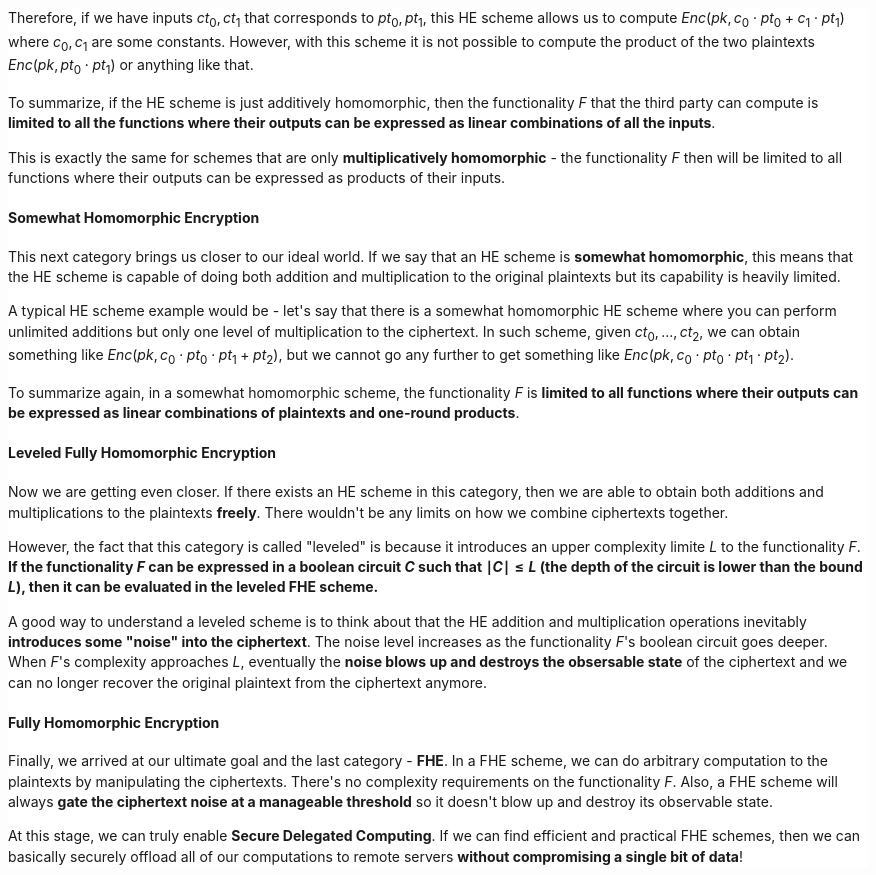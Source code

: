 Therefore, if we have inputs $ct_0, ct_1$ that corresponds to $pt_0, pt_1$, this HE scheme allows us to compute $Enc(pk, c_0 \cdot pt_0 + c_1 \cdot pt_1)$ where $c_0, c_1$ are some constants. However, with this scheme it is not possible to compute the product of the two plaintexts $Enc(pk, pt_0 \cdot pt_1)$ or anything like that. 

To summarize, if the HE scheme is just additively homomorphic, then the functionality $F$ that the third party can compute is **limited to all the functions where their outputs can be expressed as linear combinations of all the inputs**.

This is exactly the same for schemes that are only **multiplicatively homomorphic** - the functionality $F$ then will be limited to all functions where their outputs can be expressed as products of their inputs.

#### Somewhat Homomorphic Encryption

This next category brings us closer to our ideal world. If we say that an HE scheme is **somewhat homomorphic**, this means that the HE scheme is capable of doing both addition and multiplication to the original plaintexts but its capability is heavily limited.

A typical HE scheme example would be - let's say that there is a somewhat homomorphic HE scheme where  you can perform unlimited additions but only one level of multiplication to the ciphertext. In such scheme, given $ct_0, ..., ct_2$, we can obtain something like $Enc(pk, c_0 \cdot pt_0 \cdot pt_1 + pt_2)$, but we cannot go any further to get something like $Enc(pk, c_0 \cdot pt_0 \cdot pt_1 \cdot pt_2)$. 

To summarize again, in a somewhat homomorphic scheme, the functionality $F$ is **limited to all functions where their outputs can be expressed as linear combinations of plaintexts and one-round products**.

#### Leveled Fully Homomorphic Encryption

Now we are getting even closer. If there exists an HE scheme in this category, then we are able to obtain both additions and multiplications to the plaintexts **freely**. There wouldn't be any limits on how we combine ciphertexts together.

However, the fact that this category is called "leveled" is because it introduces an upper complexity limite $L$ to the functionality $F$. **If the functionality $F$ can be expressed in a boolean circuit $C$ such that $\mid C \mid \le L$ (the depth of the circuit is lower than the bound $L$), then it can be evaluated in the leveled FHE scheme.**

A good way to understand a leveled scheme is to think about that the HE addition and multiplication operations inevitably **introduces some "noise" into the ciphertext**. The noise level increases as the functionality $F$'s boolean circuit goes deeper. When $F$'s complexity approaches $L$, eventually the **noise blows up and destroys the obsersable state** of the ciphertext and we can no longer recover the original plaintext from the ciphertext anymore.

#### Fully Homomorphic Encryption

Finally, we arrived at our ultimate goal and the last category - **FHE**. In a FHE scheme, we can do arbitrary computation to the plaintexts by manipulating the ciphertexts. There's no complexity requirements on the functionality $F$. Also, a FHE scheme will always **gate the ciphertext noise at a manageable threshold** so it doesn't blow up and destroy its observable state.

At this stage, we can truly enable **Secure Delegated Computing**. If we can find efficient and practical FHE schemes, then we can basically securely offload all of our computations to remote servers **without compromising a single bit of data**!
